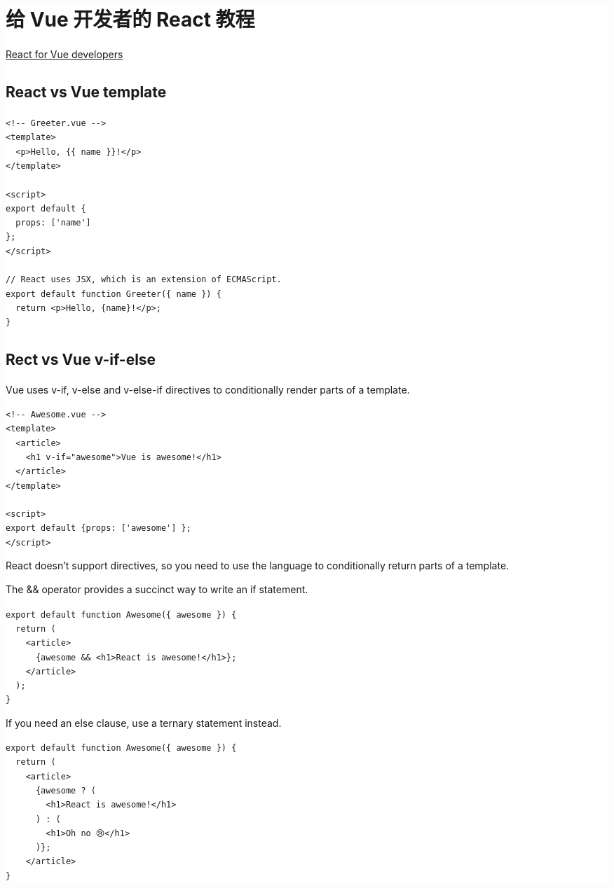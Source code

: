 
# 给 Vue 开发者的 React 教程
[React for Vue developers](https://sebastiandedeyne.com/react-for-vue-developers/)

## React vs Vue template

	<!-- Greeter.vue -->
	<template>
	  <p>Hello, {{ name }}!</p>
	</template>

	<script>
	export default {
	  props: ['name']
	};
	</script>

	// React uses JSX, which is an extension of ECMAScript.
	export default function Greeter({ name }) {
	  return <p>Hello, {name}!</p>;
	}


## Rect vs Vue v-if-else

Vue uses v-if, v-else and v-else-if directives to conditionally render parts of a template.

	<!-- Awesome.vue -->
	<template>
	  <article>
	    <h1 v-if="awesome">Vue is awesome!</h1>
	  </article>
	</template>

	<script>
	export default {props: ['awesome'] };
	</script>

React doesn’t support directives, so you need to use the language to conditionally return parts of a template.

The && operator provides a succinct way to write an if statement.

	export default function Awesome({ awesome }) {
	  return (
	    <article>
	      {awesome && <h1>React is awesome!</h1>};
	    </article>
	  );
	}

If you need an else clause, use a ternary statement instead.

	export default function Awesome({ awesome }) {
	  return (
	    <article>
	      {awesome ? (
	        <h1>React is awesome!</h1>
	      ) : (
	        <h1>Oh no 😢</h1>
	      )};
	    </article>
	}
